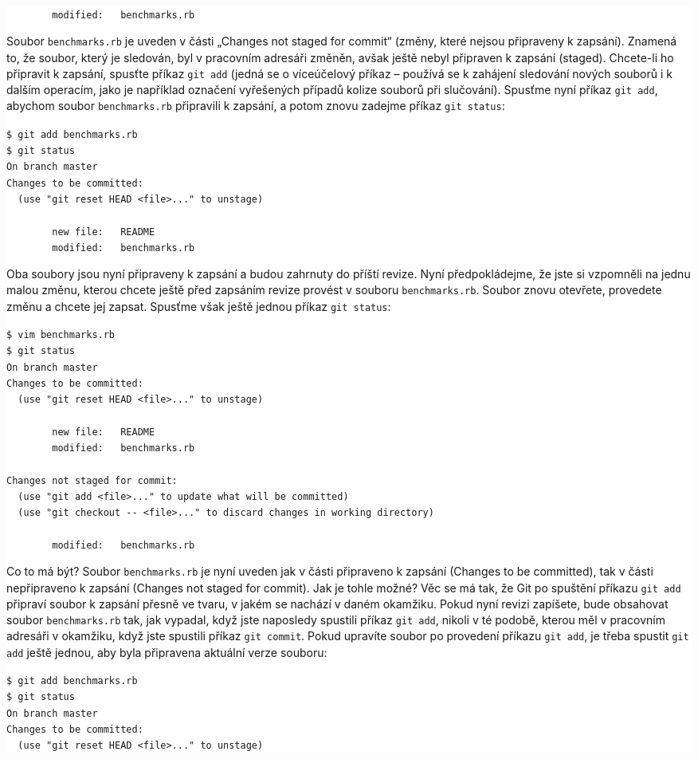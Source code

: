 	        modified:   benchmarks.rb


Soubor `benchmarks.rb` je uveden v části „Changes not staged for commit“ (změny, které nejsou připraveny k zapsání). Znamená to, že soubor, který je sledován, byl v pracovním adresáři změněn, avšak ještě nebyl připraven k zapsání (staged). Chcete-li ho připravit k zapsání, spusťte příkaz `git add` (jedná se o víceúčelový příkaz – používá se k zahájení sledování nových souborů i k dalším operacím, jako je například označení vyřešených případů kolize souborů při slučování). Spusťme nyní příkaz `git add`, abychom soubor `benchmarks.rb` připravili k zapsání, a potom znovu zadejme příkaz `git status`:

	$ git add benchmarks.rb
	$ git status
	On branch master
	Changes to be committed:
	  (use "git reset HEAD <file>..." to unstage)

	        new file:   README
	        modified:   benchmarks.rb


Oba soubory jsou nyní připraveny k zapsání a budou zahrnuty do příští revize. Nyní předpokládejme, že jste si vzpomněli na jednu malou změnu, kterou chcete ještě před zapsáním revize provést v souboru `benchmarks.rb`. Soubor znovu otevřete, provedete změnu a chcete jej zapsat. Spusťme však ještě jednou příkaz `git status`:

	$ vim benchmarks.rb
	$ git status
	On branch master
	Changes to be committed:
	  (use "git reset HEAD <file>..." to unstage)

	        new file:   README
	        modified:   benchmarks.rb

	Changes not staged for commit:
	  (use "git add <file>..." to update what will be committed)
	  (use "git checkout -- <file>..." to discard changes in working directory)

	        modified:   benchmarks.rb


Co to má být? Soubor `benchmarks.rb` je nyní uveden jak v části připraveno k zapsání (Changes to be committed), tak v části nepřipraveno k zapsání (Changes not staged for commit). Jak je tohle možné? Věc se má tak, že Git po spuštění příkazu `git add` připraví soubor k zapsání přesně ve tvaru, v jakém se nachází v daném okamžiku. Pokud nyní revizi zapíšete, bude obsahovat soubor `benchmarks.rb` tak, jak vypadal, když jste naposledy spustili příkaz `git add`, nikoli v té podobě, kterou měl v pracovním adresáři v okamžiku, když jste spustili příkaz `git commit`. Pokud upravíte soubor po provedení příkazu `git add`, je třeba spustit `git add` ještě jednou, aby byla připravena aktuální verze souboru:

	$ git add benchmarks.rb
	$ git status
	On branch master
	Changes to be committed:
	  (use "git reset HEAD <file>..." to unstage)
